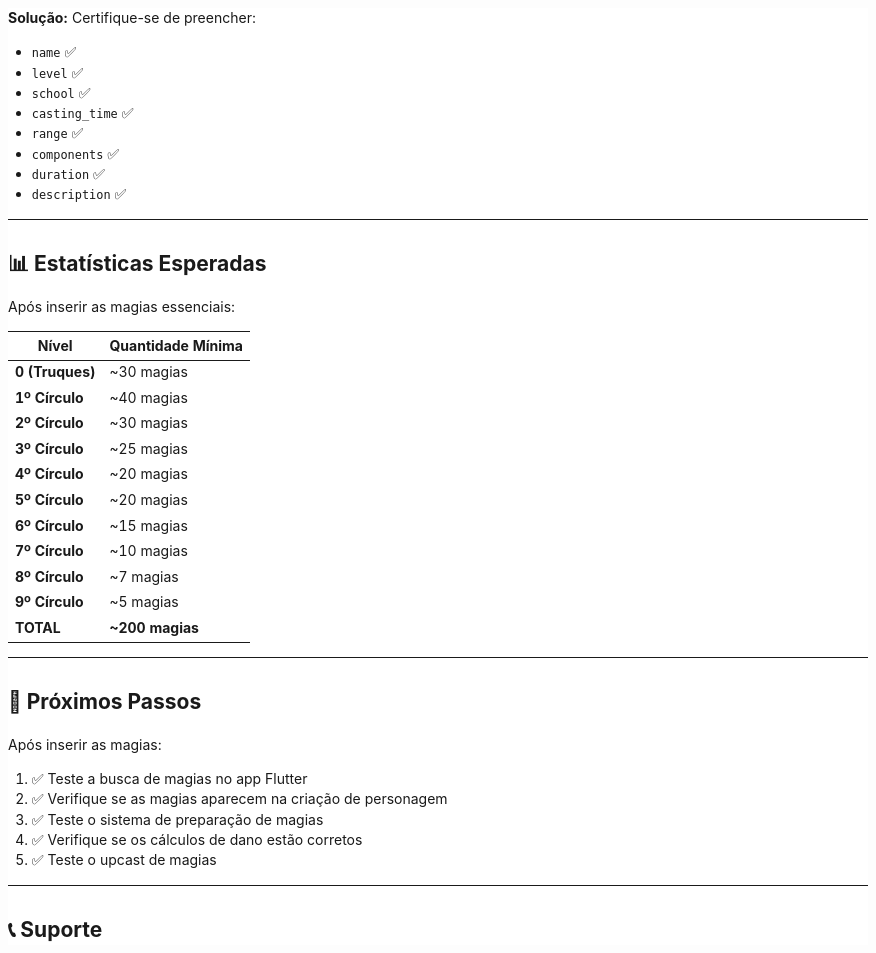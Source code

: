 **Solução:** Certifique-se de preencher:
- `name` ✅
- `level` ✅
- `school` ✅
- `casting_time` ✅
- `range` ✅
- `components` ✅
- `duration` ✅
- `description` ✅

---

## 📊 Estatísticas Esperadas

Após inserir as magias essenciais:

| Nível | Quantidade Mínima |
|-------|-------------------|
| **0 (Truques)** | ~30 magias |
| **1º Círculo** | ~40 magias |
| **2º Círculo** | ~30 magias |
| **3º Círculo** | ~25 magias |
| **4º Círculo** | ~20 magias |
| **5º Círculo** | ~20 magias |
| **6º Círculo** | ~15 magias |
| **7º Círculo** | ~10 magias |
| **8º Círculo** | ~7 magias |
| **9º Círculo** | ~5 magias |
| **TOTAL** | **~200 magias** |

---

## 🎯 Próximos Passos

Após inserir as magias:

1. ✅ Teste a busca de magias no app Flutter
2. ✅ Verifique se as magias aparecem na criação de personagem
3. ✅ Teste o sistema de preparação de magias
4. ✅ Verifique se os cálculos de dano estão corretos
5. ✅ Teste o upcast de magias

---

## 📞 Suporte
